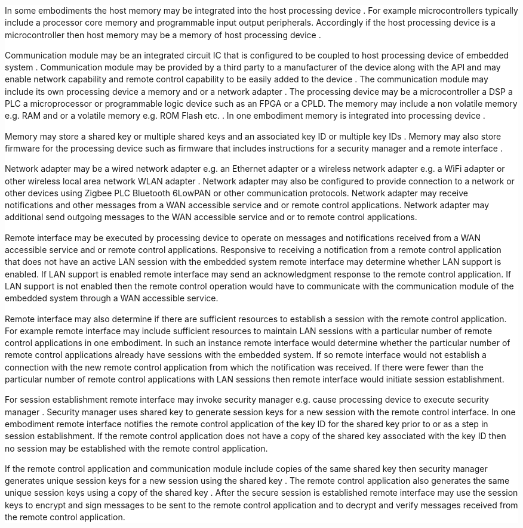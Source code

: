 In some embodiments the host memory may be integrated into the host processing device . For example microcontrollers typically include a processor core memory and programmable input output peripherals. Accordingly if the host processing device is a microcontroller then host memory may be a memory of host processing device .

Communication module may be an integrated circuit IC that is configured to be coupled to host processing device of embedded system . Communication module may be provided by a third party to a manufacturer of the device along with the API and may enable network capability and remote control capability to be easily added to the device . The communication module may include its own processing device a memory and or a network adapter . The processing device may be a microcontroller a DSP a PLC a microprocessor or programmable logic device such as an FPGA or a CPLD. The memory may include a non volatile memory e.g. RAM and or a volatile memory e.g. ROM Flash etc. . In one embodiment memory is integrated into processing device .

Memory may store a shared key or multiple shared keys and an associated key ID or multiple key IDs . Memory may also store firmware for the processing device such as firmware that includes instructions for a security manager and a remote interface .

Network adapter may be a wired network adapter e.g. an Ethernet adapter or a wireless network adapter e.g. a WiFi adapter or other wireless local area network WLAN adapter . Network adapter may also be configured to provide connection to a network or other devices using Zigbee PLC Bluetooth 6LowPAN or other communication protocols. Network adapter may receive notifications and other messages from a WAN accessible service and or remote control applications. Network adapter may additional send outgoing messages to the WAN accessible service and or to remote control applications.

Remote interface may be executed by processing device to operate on messages and notifications received from a WAN accessible service and or remote control applications. Responsive to receiving a notification from a remote control application that does not have an active LAN session with the embedded system remote interface may determine whether LAN support is enabled. If LAN support is enabled remote interface may send an acknowledgment response to the remote control application. If LAN support is not enabled then the remote control operation would have to communicate with the communication module of the embedded system through a WAN accessible service.

Remote interface may also determine if there are sufficient resources to establish a session with the remote control application. For example remote interface may include sufficient resources to maintain LAN sessions with a particular number of remote control applications in one embodiment. In such an instance remote interface would determine whether the particular number of remote control applications already have sessions with the embedded system. If so remote interface would not establish a connection with the new remote control application from which the notification was received. If there were fewer than the particular number of remote control applications with LAN sessions then remote interface would initiate session establishment.

For session establishment remote interface may invoke security manager e.g. cause processing device to execute security manager . Security manager uses shared key to generate session keys for a new session with the remote control interface. In one embodiment remote interface notifies the remote control application of the key ID for the shared key prior to or as a step in session establishment. If the remote control application does not have a copy of the shared key associated with the key ID then no session may be established with the remote control application.

If the remote control application and communication module include copies of the same shared key then security manager generates unique session keys for a new session using the shared key . The remote control application also generates the same unique session keys using a copy of the shared key . After the secure session is established remote interface may use the session keys to encrypt and sign messages to be sent to the remote control application and to decrypt and verify messages received from the remote control application.
